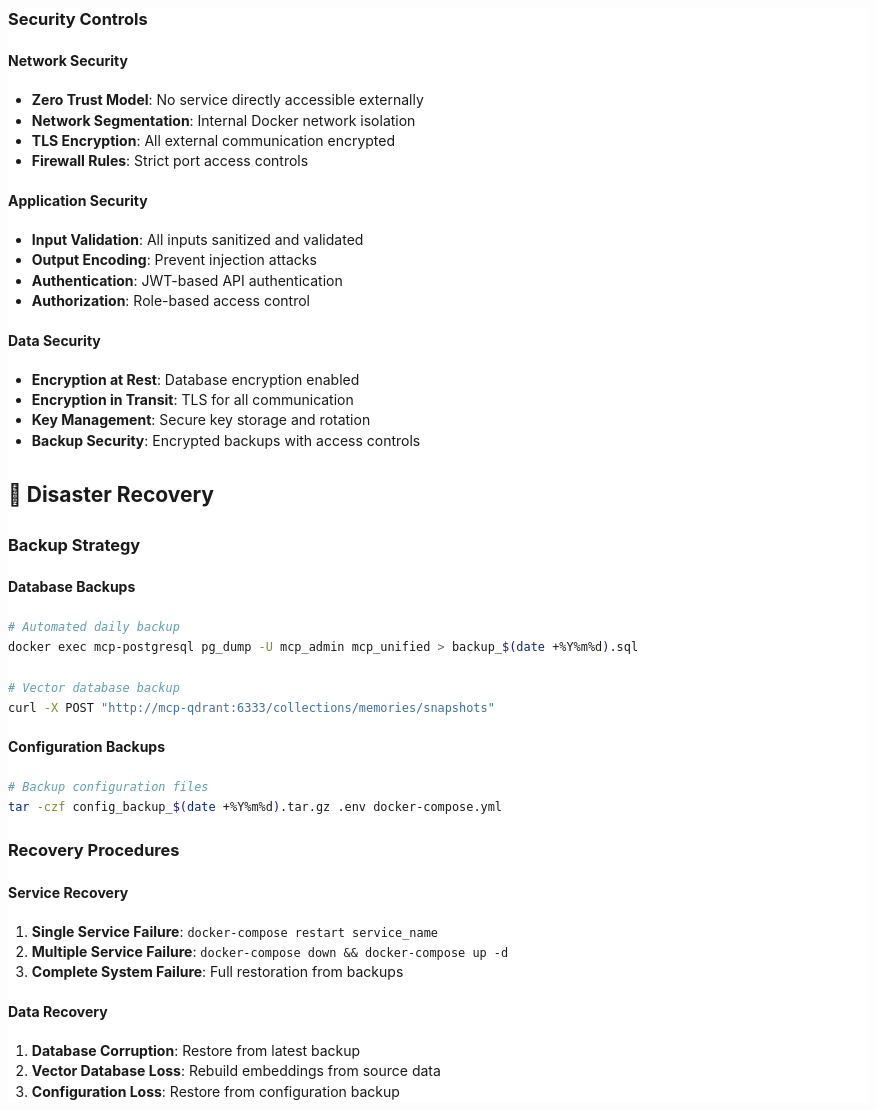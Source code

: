 ### Security Controls

#### Network Security
- **Zero Trust Model**: No service directly accessible externally
- **Network Segmentation**: Internal Docker network isolation
- **TLS Encryption**: All external communication encrypted
- **Firewall Rules**: Strict port access controls

#### Application Security
- **Input Validation**: All inputs sanitized and validated
- **Output Encoding**: Prevent injection attacks
- **Authentication**: JWT-based API authentication
- **Authorization**: Role-based access control

#### Data Security
- **Encryption at Rest**: Database encryption enabled
- **Encryption in Transit**: TLS for all communication
- **Key Management**: Secure key storage and rotation
- **Backup Security**: Encrypted backups with access controls

## 🔄 Disaster Recovery

### Backup Strategy

#### Database Backups
```bash
# Automated daily backup
docker exec mcp-postgresql pg_dump -U mcp_admin mcp_unified > backup_$(date +%Y%m%d).sql

# Vector database backup
curl -X POST "http://mcp-qdrant:6333/collections/memories/snapshots"
```

#### Configuration Backups
```bash
# Backup configuration files
tar -czf config_backup_$(date +%Y%m%d).tar.gz .env docker-compose.yml
```

### Recovery Procedures

#### Service Recovery
1. **Single Service Failure**: `docker-compose restart service_name`
2. **Multiple Service Failure**: `docker-compose down && docker-compose up -d`
3. **Complete System Failure**: Full restoration from backups

#### Data Recovery
1. **Database Corruption**: Restore from latest backup
2. **Vector Database Loss**: Rebuild embeddings from source data
3. **Configuration Loss**: Restore from configuration backup
